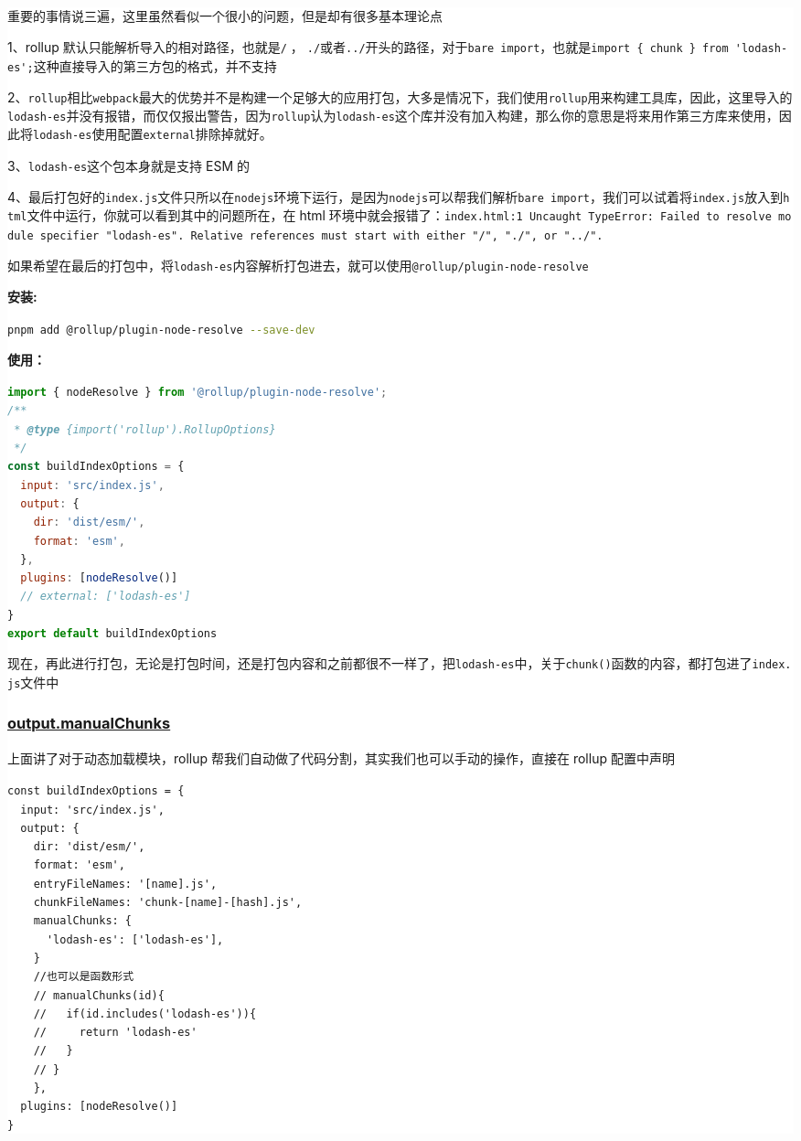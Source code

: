 重要的事情说三遍，这里虽然看似一个很小的问题，但是却有很多基本理论点

1、rollup 默认只能解析导入的相对路径，也就是`/` ， `./`或者`../`开头的路径，对于`bare import`，也就是`import { chunk } from 'lodash-es';`这种直接导入的第三方包的格式，并不支持

2、`rollup`相比`webpack`最大的优势并不是构建一个足够大的应用打包，大多是情况下，我们使用`rollup`用来构建工具库，因此，这里导入的`lodash-es`并没有报错，而仅仅报出警告，因为`rollup`认为`lodash-es`这个库并没有加入构建，那么你的意思是将来用作第三方库来使用，因此将`lodash-es`使用配置`external`排除掉就好。

3、`lodash-es`这个包本身就是支持 ESM 的

4、最后打包好的`index.js`文件只所以在`nodejs`环境下运行，是因为`nodejs`可以帮我们解析`bare import`，我们可以试着将`index.js`放入到`html`文件中运行，你就可以看到其中的问题所在，在 html 环境中就会报错了：`index.html:1 Uncaught TypeError: Failed to resolve module specifier "lodash-es". Relative references must start with either "/", "./", or "../".`

如果希望在最后的打包中，将`lodash-es`内容解析打包进去，就可以使用`@rollup/plugin-node-resolve`

**安装:**

```bash
pnpm add @rollup/plugin-node-resolve --save-dev
```

**使用：**

```js
import { nodeResolve } from '@rollup/plugin-node-resolve';
/**
 * @type {import('rollup').RollupOptions}
 */
const buildIndexOptions = {
  input: 'src/index.js',
  output: {
    dir: 'dist/esm/',
    format: 'esm',
  },
  plugins: [nodeResolve()]
  // external: ['lodash-es']
}
export default buildIndexOptions
```

现在，再此进行打包，无论是打包时间，还是打包内容和之前都很不一样了，把`lodash-es`中，关于`chunk()`函数的内容，都打包进了`index.js`文件中

### [output.manualChunks](https://cn.rollupjs.org/configuration-options/#output-manualchunks)

上面讲了对于动态加载模块，rollup 帮我们自动做了代码分割，其实我们也可以手动的操作，直接在 rollup 配置中声明

```less
const buildIndexOptions = {
  input: 'src/index.js',
  output: {
    dir: 'dist/esm/',
    format: 'esm',
    entryFileNames: '[name].js',
    chunkFileNames: 'chunk-[name]-[hash].js',
    manualChunks: {
      'lodash-es': ['lodash-es'],
    }
    //也可以是函数形式
    // manualChunks(id){
    //   if(id.includes('lodash-es')){
    //     return 'lodash-es'
    //   }
    // }
	},
  plugins: [nodeResolve()]
}
```
